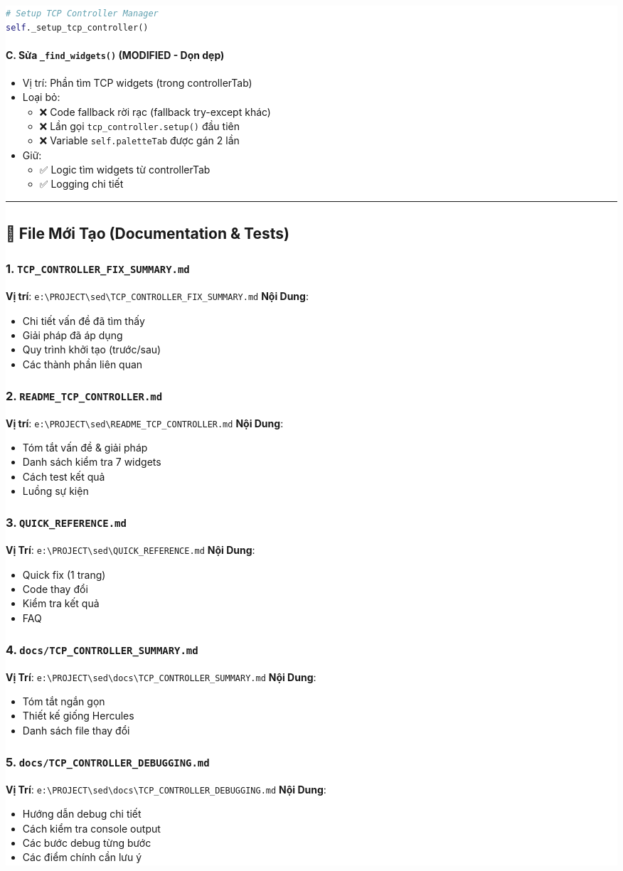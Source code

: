 ```python
# Setup TCP Controller Manager
self._setup_tcp_controller()
```

#### C. Sửa `_find_widgets()` (MODIFIED - Dọn dẹp)
- Vị trí: Phần tìm TCP widgets (trong controllerTab)
- Loại bỏ:
  - ❌ Code fallback rời rạc (fallback try-except khác)
  - ❌ Lần gọi `tcp_controller.setup()` đầu tiên
  - ❌ Variable `self.paletteTab` được gán 2 lần
- Giữ:
  - ✅ Logic tìm widgets từ controllerTab
  - ✅ Logging chi tiết

---

## 📄 File Mới Tạo (Documentation & Tests)

### 1. `TCP_CONTROLLER_FIX_SUMMARY.md`
**Vị trí**: `e:\PROJECT\sed\TCP_CONTROLLER_FIX_SUMMARY.md`
**Nội Dung**: 
- Chi tiết vấn đề đã tìm thấy
- Giải pháp đã áp dụng
- Quy trình khởi tạo (trước/sau)
- Các thành phần liên quan

### 2. `README_TCP_CONTROLLER.md`
**Vị trí**: `e:\PROJECT\sed\README_TCP_CONTROLLER.md`
**Nội Dung**:
- Tóm tắt vấn đề & giải pháp
- Danh sách kiểm tra 7 widgets
- Cách test kết quả
- Luồng sự kiện

### 3. `QUICK_REFERENCE.md`
**Vị Trí**: `e:\PROJECT\sed\QUICK_REFERENCE.md`
**Nội Dung**:
- Quick fix (1 trang)
- Code thay đổi
- Kiểm tra kết quả
- FAQ

### 4. `docs/TCP_CONTROLLER_SUMMARY.md`
**Vị Trí**: `e:\PROJECT\sed\docs\TCP_CONTROLLER_SUMMARY.md`
**Nội Dung**:
- Tóm tắt ngắn gọn
- Thiết kế giống Hercules
- Danh sách file thay đổi

### 5. `docs/TCP_CONTROLLER_DEBUGGING.md`
**Vị Trí**: `e:\PROJECT\sed\docs\TCP_CONTROLLER_DEBUGGING.md`
**Nội Dung**:
- Hướng dẫn debug chi tiết
- Cách kiểm tra console output
- Các bước debug từng bước
- Các điểm chính cần lưu ý
